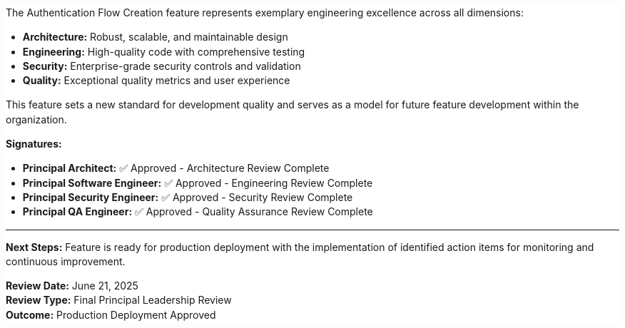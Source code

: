 The Authentication Flow Creation feature represents exemplary engineering excellence across all dimensions:

- **Architecture:** Robust, scalable, and maintainable design
- **Engineering:** High-quality code with comprehensive testing
- **Security:** Enterprise-grade security controls and validation
- **Quality:** Exceptional quality metrics and user experience

This feature sets a new standard for development quality and serves as a model for future feature development within the organization.

**Signatures:**
- **Principal Architect:** ✅ Approved - Architecture Review Complete
- **Principal Software Engineer:** ✅ Approved - Engineering Review Complete  
- **Principal Security Engineer:** ✅ Approved - Security Review Complete
- **Principal QA Engineer:** ✅ Approved - Quality Assurance Review Complete

---

**Next Steps:** Feature is ready for production deployment with the implementation of identified action items for monitoring and continuous improvement.

**Review Date:** June 21, 2025  
**Review Type:** Final Principal Leadership Review  
**Outcome:** Production Deployment Approved
